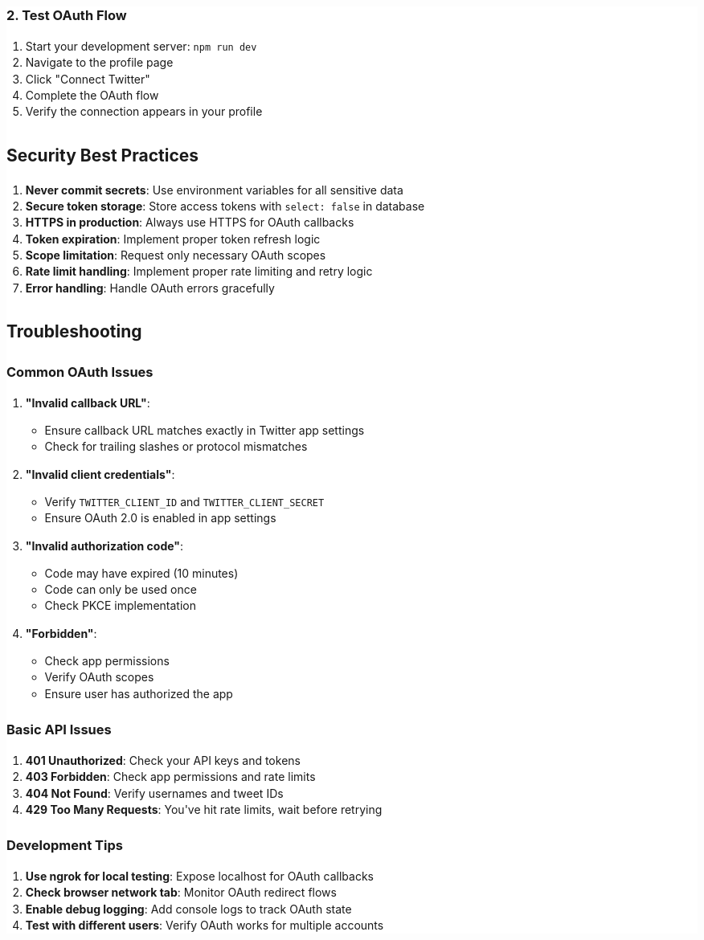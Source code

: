 ### 2. Test OAuth Flow

1. Start your development server: `npm run dev`
2. Navigate to the profile page
3. Click "Connect Twitter"
4. Complete the OAuth flow
5. Verify the connection appears in your profile

## Security Best Practices

1. **Never commit secrets**: Use environment variables for all sensitive data
2. **Secure token storage**: Store access tokens with `select: false` in database
3. **HTTPS in production**: Always use HTTPS for OAuth callbacks
4. **Token expiration**: Implement proper token refresh logic
5. **Scope limitation**: Request only necessary OAuth scopes
6. **Rate limit handling**: Implement proper rate limiting and retry logic
7. **Error handling**: Handle OAuth errors gracefully

## Troubleshooting

### Common OAuth Issues

1. **"Invalid callback URL"**:
   - Ensure callback URL matches exactly in Twitter app settings
   - Check for trailing slashes or protocol mismatches

2. **"Invalid client credentials"**:
   - Verify `TWITTER_CLIENT_ID` and `TWITTER_CLIENT_SECRET`
   - Ensure OAuth 2.0 is enabled in app settings

3. **"Invalid authorization code"**:
   - Code may have expired (10 minutes)
   - Code can only be used once
   - Check PKCE implementation

4. **"Forbidden"**:
   - Check app permissions
   - Verify OAuth scopes
   - Ensure user has authorized the app

### Basic API Issues

1. **401 Unauthorized**: Check your API keys and tokens
2. **403 Forbidden**: Check app permissions and rate limits
3. **404 Not Found**: Verify usernames and tweet IDs
4. **429 Too Many Requests**: You've hit rate limits, wait before retrying

### Development Tips

1. **Use ngrok for local testing**: Expose localhost for OAuth callbacks
2. **Check browser network tab**: Monitor OAuth redirect flows
3. **Enable debug logging**: Add console logs to track OAuth state
4. **Test with different users**: Verify OAuth works for multiple accounts
